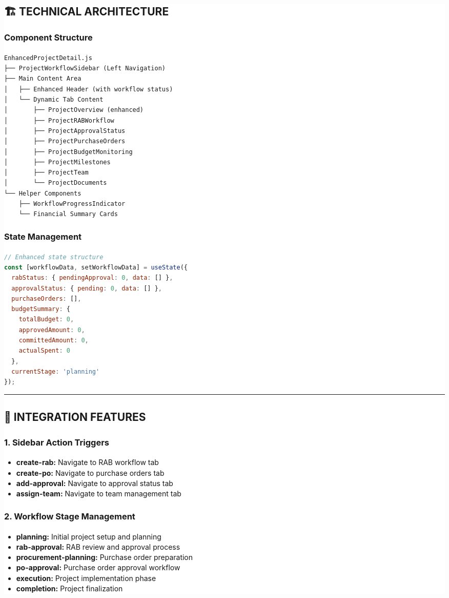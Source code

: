 
## 🏗️ **TECHNICAL ARCHITECTURE**

### **Component Structure**
```
EnhancedProjectDetail.js
├── ProjectWorkflowSidebar (Left Navigation)
├── Main Content Area
│   ├── Enhanced Header (with workflow status)
│   └── Dynamic Tab Content
│       ├── ProjectOverview (enhanced)
│       ├── ProjectRABWorkflow  
│       ├── ProjectApprovalStatus
│       ├── ProjectPurchaseOrders
│       ├── ProjectBudgetMonitoring
│       ├── ProjectMilestones
│       ├── ProjectTeam
│       └── ProjectDocuments
└── Helper Components
    ├── WorkflowProgressIndicator
    └── Financial Summary Cards
```

### **State Management**
```javascript
// Enhanced state structure
const [workflowData, setWorkflowData] = useState({
  rabStatus: { pendingApproval: 0, data: [] },
  approvalStatus: { pending: 0, data: [] },
  purchaseOrders: [],
  budgetSummary: {
    totalBudget: 0,
    approvedAmount: 0,
    committedAmount: 0,
    actualSpent: 0
  },
  currentStage: 'planning'
});
```

---

## 🔧 **INTEGRATION FEATURES**

### **1. Sidebar Action Triggers**
- **create-rab:** Navigate to RAB workflow tab
- **create-po:** Navigate to purchase orders tab  
- **add-approval:** Navigate to approval status tab
- **assign-team:** Navigate to team management tab

### **2. Workflow Stage Management**
- **planning:** Initial project setup and planning
- **rab-approval:** RAB review and approval process
- **procurement-planning:** Purchase order preparation
- **po-approval:** Purchase order approval workflow
- **execution:** Project implementation phase
- **completion:** Project finalization
